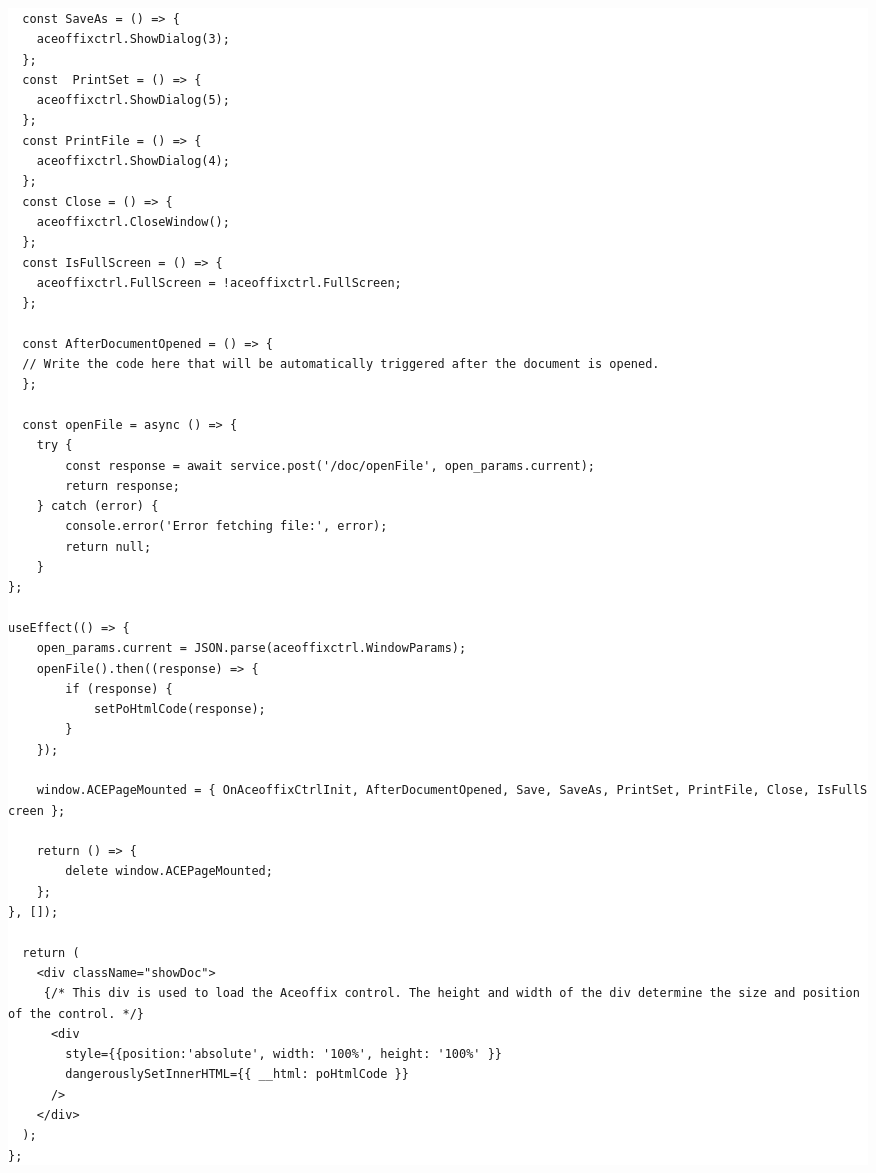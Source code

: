       const SaveAs = () => {
        aceoffixctrl.ShowDialog(3);
      };
      const  PrintSet = () => {
        aceoffixctrl.ShowDialog(5);
      };
      const PrintFile = () => {
        aceoffixctrl.ShowDialog(4);
      };
      const Close = () => {
        aceoffixctrl.CloseWindow();
      };
      const IsFullScreen = () => {
        aceoffixctrl.FullScreen = !aceoffixctrl.FullScreen;
      };
    
      const AfterDocumentOpened = () => {
      // Write the code here that will be automatically triggered after the document is opened.
      };
    
      const openFile = async () => {
        try {
            const response = await service.post('/doc/openFile', open_params.current);
            return response;
        } catch (error) {
            console.error('Error fetching file:', error);
            return null;
        }
    };
    
    useEffect(() => {
        open_params.current = JSON.parse(aceoffixctrl.WindowParams);
        openFile().then((response) => {
            if (response) {
                setPoHtmlCode(response);
            }
        });
    
        window.ACEPageMounted = { OnAceoffixCtrlInit, AfterDocumentOpened, Save, SaveAs, PrintSet, PrintFile, Close, IsFullScreen };
    
        return () => {
            delete window.ACEPageMounted;
        };
    }, []);
    
      return (
        <div className="showDoc">
         {/* This div is used to load the Aceoffix control. The height and width of the div determine the size and position of the control. */}
          <div
            style={{position:'absolute', width: '100%', height: '100%' }}
            dangerouslySetInnerHTML={{ __html: poHtmlCode }}
          />
        </div>
      );
    };
    